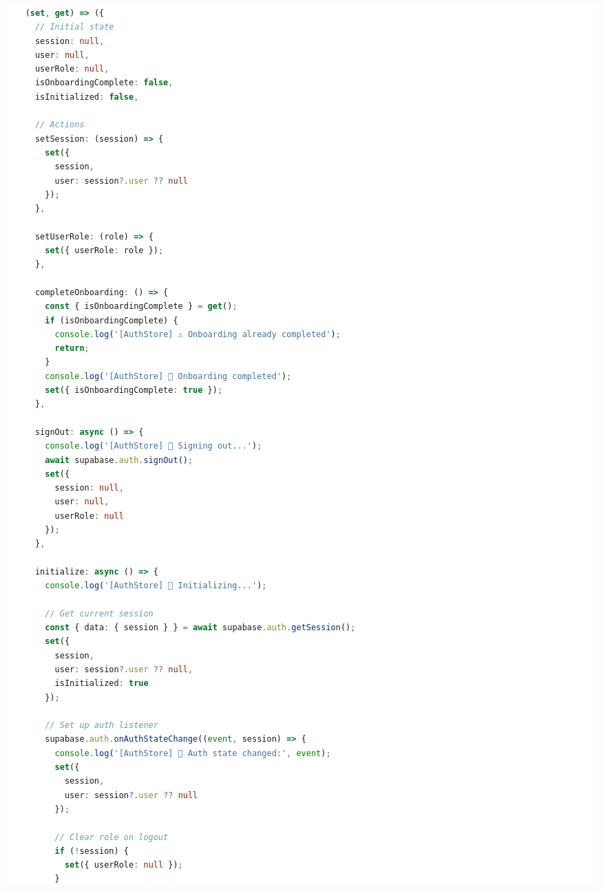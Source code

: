 ```typescript
    (set, get) => ({
      // Initial state
      session: null,
      user: null,
      userRole: null,
      isOnboardingComplete: false,
      isInitialized: false,

      // Actions
      setSession: (session) => {
        set({ 
          session, 
          user: session?.user ?? null 
        });
      },

      setUserRole: (role) => {
        set({ userRole: role });
      },

      completeOnboarding: () => {
        const { isOnboardingComplete } = get();
        if (isOnboardingComplete) {
          console.log('[AuthStore] ⚠️ Onboarding already completed');
          return;
        }
        console.log('[AuthStore] 🎉 Onboarding completed');
        set({ isOnboardingComplete: true });
      },

      signOut: async () => {
        console.log('[AuthStore] 👋 Signing out...');
        await supabase.auth.signOut();
        set({ 
          session: null, 
          user: null, 
          userRole: null 
        });
      },

      initialize: async () => {
        console.log('[AuthStore] 🚀 Initializing...');
        
        // Get current session
        const { data: { session } } = await supabase.auth.getSession();
        set({ 
          session, 
          user: session?.user ?? null,
          isInitialized: true 
        });

        // Set up auth listener
        supabase.auth.onAuthStateChange((event, session) => {
          console.log('[AuthStore] 🔔 Auth state changed:', event);
          set({ 
            session, 
            user: session?.user ?? null 
          });
          
          // Clear role on logout
          if (!session) {
            set({ userRole: null });
          }
```